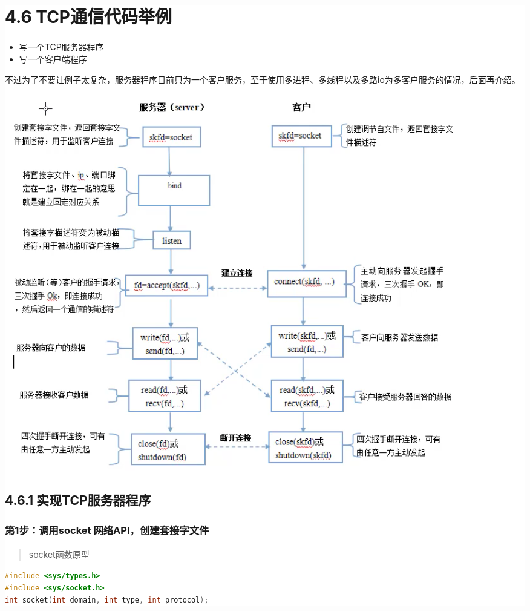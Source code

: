 # 4.6 TCP通信代码举例

+ 写一个TCP服务器程序
+ 写一个客户端程序

不过为了不要让例子太复杂，服务器程序目前只为一个客户服务，至于使用多进程、多线程以及多路io为多客户服务的情况，后面再介绍。

![TCP编程模型](TCP编程模型.png)

## 4.6.1 实现TCP服务器程序

### 第1步：调用socket 网络API，创建套接字文件

 > socket函数原型

 ```c
 #include <sys/types.h>
 #include <sys/socket.h>
 int socket(int domain, int type, int protocol);
 ```
